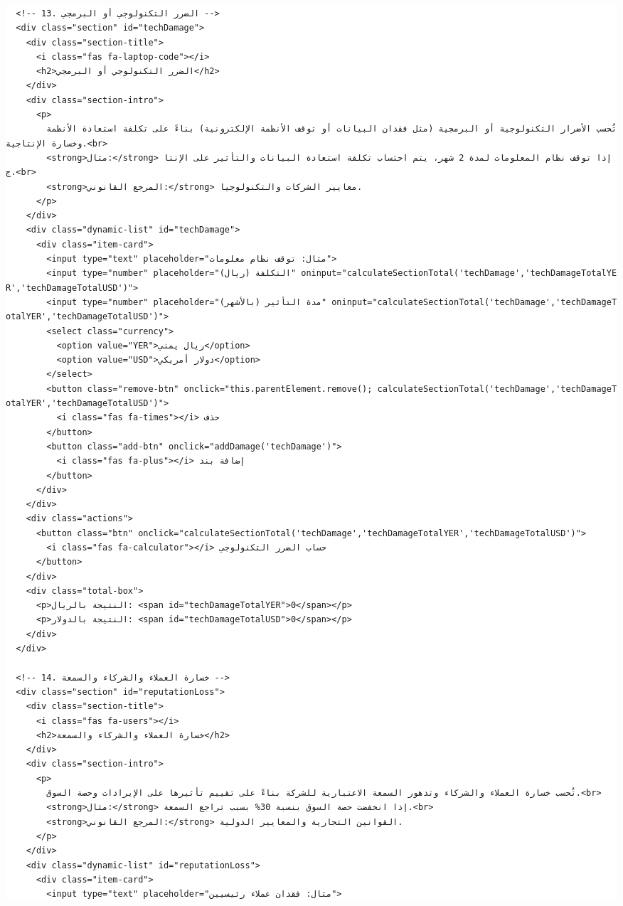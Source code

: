       <!-- 13. الضرر التكنولوجي أو البرمجي -->
      <div class="section" id="techDamage">
        <div class="section-title">
          <i class="fas fa-laptop-code"></i>
          <h2>الضرر التكنولوجي أو البرمجي</h2>
        </div>
        <div class="section-intro">
          <p>
            تُحسب الأضرار التكنولوجية أو البرمجية (مثل فقدان البيانات أو توقف الأنظمة الإلكترونية) بناءً على تكلفة استعادة الأنظمة وخسارة الإنتاجية.<br>
            <strong>مثال:</strong> إذا توقف نظام المعلومات لمدة 2 شهر، يتم احتساب تكلفة استعادة البيانات والتأثير على الإنتاج.<br>
            <strong>المرجع القانوني:</strong> معايير الشركات والتكنولوجيا.
          </p>
        </div>
        <div class="dynamic-list" id="techDamage">
          <div class="item-card">
            <input type="text" placeholder="مثال: توقف نظام معلومات">
            <input type="number" placeholder="التكلفة (ريال)" oninput="calculateSectionTotal('techDamage','techDamageTotalYER','techDamageTotalUSD')">
            <input type="number" placeholder="مدة التأثير (بالأشهر)" oninput="calculateSectionTotal('techDamage','techDamageTotalYER','techDamageTotalUSD')">
            <select class="currency">
              <option value="YER">ريال يمني</option>
              <option value="USD">دولار أمريكي</option>
            </select>
            <button class="remove-btn" onclick="this.parentElement.remove(); calculateSectionTotal('techDamage','techDamageTotalYER','techDamageTotalUSD')">
              <i class="fas fa-times"></i> حذف
            </button>
            <button class="add-btn" onclick="addDamage('techDamage')">
              <i class="fas fa-plus"></i> إضافة بند
            </button>
          </div>
        </div>
        <div class="actions">
          <button class="btn" onclick="calculateSectionTotal('techDamage','techDamageTotalYER','techDamageTotalUSD')">
            <i class="fas fa-calculator"></i> حساب الضرر التكنولوجي
          </button>
        </div>
        <div class="total-box">
          <p>النتيجة بالريال: <span id="techDamageTotalYER">0</span></p>
          <p>النتيجة بالدولار: <span id="techDamageTotalUSD">0</span></p>
        </div>
      </div>
      
      <!-- 14. خسارة العملاء والشركاء والسمعة -->
      <div class="section" id="reputationLoss">
        <div class="section-title">
          <i class="fas fa-users"></i>
          <h2>خسارة العملاء والشركاء والسمعة</h2>
        </div>
        <div class="section-intro">
          <p>
            تُحسب خسارة العملاء والشركاء وتدهور السمعة الاعتبارية للشركة بناءً على تقييم تأثيرها على الإيرادات وحصة السوق.<br>
            <strong>مثال:</strong> إذا انخفضت حصة السوق بنسبة 30% بسبب تراجع السمعة.<br>
            <strong>المرجع القانوني:</strong> القوانين التجارية والمعايير الدولية.
          </p>
        </div>
        <div class="dynamic-list" id="reputationLoss">
          <div class="item-card">
            <input type="text" placeholder="مثال: فقدان عملاء رئيسيين">